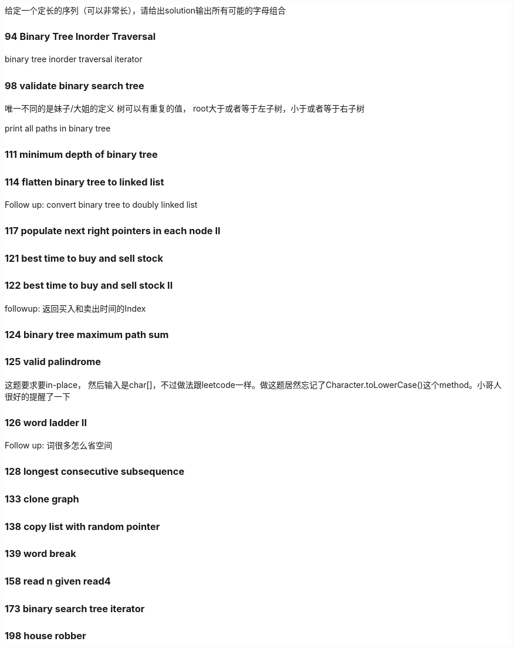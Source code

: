 给定一个定长的序列（可以非常长），请给出solution输出所有可能的字母组合

### 94 Binary Tree Inorder Traversal

binary tree inorder traversal iterator

### 98 validate binary search tree

唯一不同的是妹子/大姐的定义 树可以有重复的值， root大于或者等于左子树，小于或者等于右子树

print all paths in binary tree

### 111 minimum depth of binary tree

### 114 flatten binary tree to linked list

Follow up: convert binary tree to doubly linked list

### 117 populate next right pointers in each node II

### 121 best time to buy and sell stock

### 122 best time to buy and sell stock II

followup: 返回买入和卖出时间的Index

### 124 binary tree maximum path sum

### 125 valid palindrome

这题要求要in-place， 然后输入是char[]，不过做法跟leetcode一样。做这题居然忘记了Character.toLowerCase()这个method。小哥人很好的提醒了一下

### 126 word ladder II

Follow up: 词很多怎么省空间

### 128 longest consecutive subsequence

### 133 clone graph

### 138 copy list with random pointer

### 139 word break

### 158 read n given read4

### 173 binary search tree iterator

### 198 house robber
